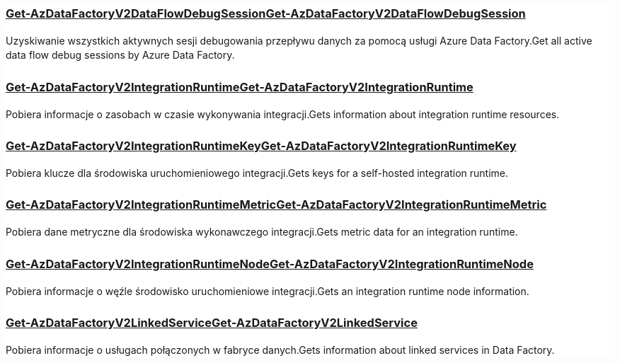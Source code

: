 ### [<span data-ttu-id="db12a-137">Get-AzDataFactoryV2DataFlowDebugSession</span><span class="sxs-lookup"><span data-stu-id="db12a-137">Get-AzDataFactoryV2DataFlowDebugSession</span></span>](Get-AzDataFactoryV2DataFlowDebugSession.md)
<span data-ttu-id="db12a-138">Uzyskiwanie wszystkich aktywnych sesji debugowania przepływu danych za pomocą usługi Azure Data Factory.</span><span class="sxs-lookup"><span data-stu-id="db12a-138">Get all active data flow debug sessions by Azure Data Factory.</span></span>

### [<span data-ttu-id="db12a-139">Get-AzDataFactoryV2IntegrationRuntime</span><span class="sxs-lookup"><span data-stu-id="db12a-139">Get-AzDataFactoryV2IntegrationRuntime</span></span>](Get-AzDataFactoryV2IntegrationRuntime.md)
<span data-ttu-id="db12a-140">Pobiera informacje o zasobach w czasie wykonywania integracji.</span><span class="sxs-lookup"><span data-stu-id="db12a-140">Gets information about integration runtime resources.</span></span>

### [<span data-ttu-id="db12a-141">Get-AzDataFactoryV2IntegrationRuntimeKey</span><span class="sxs-lookup"><span data-stu-id="db12a-141">Get-AzDataFactoryV2IntegrationRuntimeKey</span></span>](Get-AzDataFactoryV2IntegrationRuntimeKey.md)
<span data-ttu-id="db12a-142">Pobiera klucze dla środowiska uruchomieniowego integracji.</span><span class="sxs-lookup"><span data-stu-id="db12a-142">Gets keys for a self-hosted integration runtime.</span></span>

### [<span data-ttu-id="db12a-143">Get-AzDataFactoryV2IntegrationRuntimeMetric</span><span class="sxs-lookup"><span data-stu-id="db12a-143">Get-AzDataFactoryV2IntegrationRuntimeMetric</span></span>](Get-AzDataFactoryV2IntegrationRuntimeMetric.md)
<span data-ttu-id="db12a-144">Pobiera dane metryczne dla środowiska wykonawczego integracji.</span><span class="sxs-lookup"><span data-stu-id="db12a-144">Gets metric data for an integration runtime.</span></span> 

### [<span data-ttu-id="db12a-145">Get-AzDataFactoryV2IntegrationRuntimeNode</span><span class="sxs-lookup"><span data-stu-id="db12a-145">Get-AzDataFactoryV2IntegrationRuntimeNode</span></span>](Get-AzDataFactoryV2IntegrationRuntimeNode.md)
<span data-ttu-id="db12a-146">Pobiera informacje o węźle środowisko uruchomieniowe integracji.</span><span class="sxs-lookup"><span data-stu-id="db12a-146">Gets an integration runtime node information.</span></span>

### [<span data-ttu-id="db12a-147">Get-AzDataFactoryV2LinkedService</span><span class="sxs-lookup"><span data-stu-id="db12a-147">Get-AzDataFactoryV2LinkedService</span></span>](Get-AzDataFactoryV2LinkedService.md)
<span data-ttu-id="db12a-148">Pobiera informacje o usługach połączonych w fabryce danych.</span><span class="sxs-lookup"><span data-stu-id="db12a-148">Gets information about linked services in Data Factory.</span></span>
